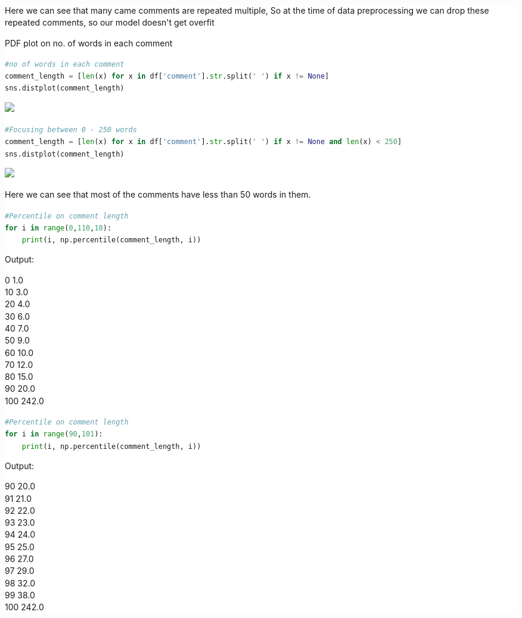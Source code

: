 Here we can see that many came comments are repeated multiple, So at the time of data preprocessing we can drop these repeated comments, so our model doesn't get overfit

PDF plot on no. of words in each comment

```python
#no of words in each comment
comment_length = [len(x) for x in df['comment'].str.split(' ') if x != None]
sns.distplot(comment_length)
```

![](https://miro.medium.com/max/784/1*9MOeNsgPslce50VlzOfvrw.png)

```python
#Focusing between 0 - 250 words
comment_length = [len(x) for x in df['comment'].str.split(' ') if x != None and len(x) < 250]
sns.distplot(comment_length)
```

![](https://miro.medium.com/max/788/1*ZwV9o6SKeIaTk5wDn30vIg.png)

Here we can see that most of the comments have less than 50 words in them.

```python 
#Percentile on comment length
for i in range(0,110,10):
    print(i, np.percentile(comment_length, i))
```

Output:

0 1.0   
10 3.0   
20 4.0   
30 6.0   
40 7.0   
50 9.0   
60 10.0   
70 12.0   
80 15.0   
90 20.0   
100 242.0

```python
#Percentile on comment length
for i in range(90,101):
    print(i, np.percentile(comment_length, i))
```

Output:

90 20.0   
91 21.0   
92 22.0   
93 23.0   
94 24.0   
95 25.0   
96 27.0   
97 29.0   
98 32.0   
99 38.0   
100 242.0
